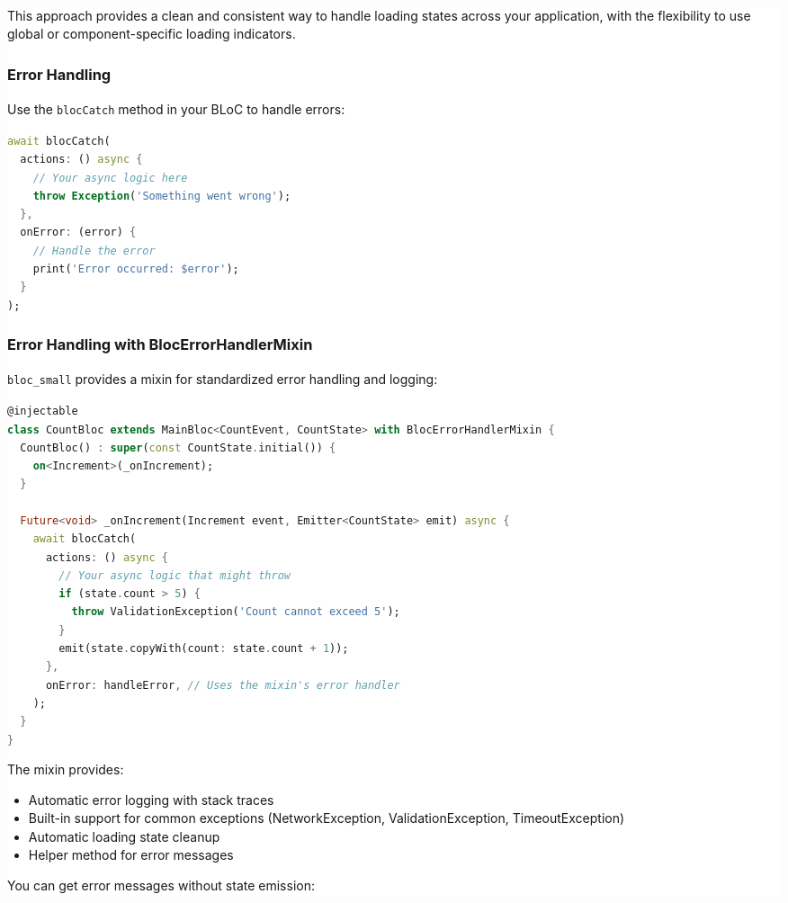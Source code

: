 This approach provides a clean and consistent way to handle loading states across your application, with the flexibility to use global or component-specific loading indicators.

### Error Handling

Use the `blocCatch` method in your BLoC to handle errors:

```dart
await blocCatch(
  actions: () async {
    // Your async logic here
    throw Exception('Something went wrong');
  },
  onError: (error) {
    // Handle the error
    print('Error occurred: $error');
  }
);
```

### Error Handling with BlocErrorHandlerMixin

`bloc_small` provides a mixin for standardized error handling and logging:

```dart
@injectable
class CountBloc extends MainBloc<CountEvent, CountState> with BlocErrorHandlerMixin {
  CountBloc() : super(const CountState.initial()) {
    on<Increment>(_onIncrement);
  }

  Future<void> _onIncrement(Increment event, Emitter<CountState> emit) async {
    await blocCatch(
      actions: () async {
        // Your async logic that might throw
        if (state.count > 5) {
          throw ValidationException('Count cannot exceed 5');
        }
        emit(state.copyWith(count: state.count + 1));
      },
      onError: handleError, // Uses the mixin's error handler
    );
  }
}
```

The mixin provides:

- Automatic error logging with stack traces
- Built-in support for common exceptions (NetworkException, ValidationException, TimeoutException)
- Automatic loading state cleanup
- Helper method for error messages

You can get error messages without state emission:
